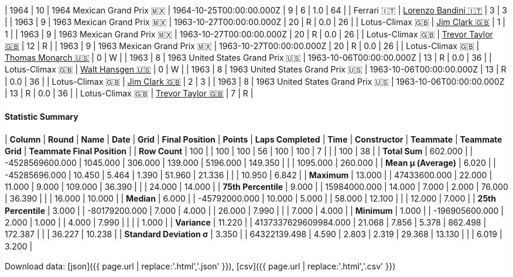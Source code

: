 | 1964 | 10 | 1964 Mexican Grand Prix 🇲🇽 | 1964-10-25T00:00:00.000Z | 9 | 6 | 1.0 | 64 |   | Ferrari 🇮🇹 | [Lorenzo Bandini 🇮🇹](/f1/drivers/bandini) | 3 | 3 |
| 1963 | 9 | 1963 Mexican Grand Prix 🇲🇽 | 1963-10-27T00:00:00.000Z | 20 | R | 0.0 | 26 |   | Lotus-Climax 🇬🇧 | [Jim Clark 🇬🇧](/f1/drivers/clark) | 1 | 1 |
| 1963 | 9 | 1963 Mexican Grand Prix 🇲🇽 | 1963-10-27T00:00:00.000Z | 20 | R | 0.0 | 26 |   | Lotus-Climax 🇬🇧 | [Trevor Taylor 🇬🇧](/f1/drivers/trevor_taylor) | 12 | R |
| 1963 | 9 | 1963 Mexican Grand Prix 🇲🇽 | 1963-10-27T00:00:00.000Z | 20 | R | 0.0 | 26 |   | Lotus-Climax 🇬🇧 | [Thomas Monarch 🇺🇸](/f1/drivers/monarch) | 0 | W |
| 1963 | 8 | 1963 United States Grand Prix 🇺🇸 | 1963-10-06T00:00:00.000Z | 13 | R | 0.0 | 36 |   | Lotus-Climax 🇬🇧 | [Walt Hansgen 🇺🇸](/f1/drivers/hansgen) | 0 | W |
| 1963 | 8 | 1963 United States Grand Prix 🇺🇸 | 1963-10-06T00:00:00.000Z | 13 | R | 0.0 | 36 |   | Lotus-Climax 🇬🇧 | [Jim Clark 🇬🇧](/f1/drivers/clark) | 2 | 3 |
| 1963 | 8 | 1963 United States Grand Prix 🇺🇸 | 1963-10-06T00:00:00.000Z | 13 | R | 0.0 | 36 |   | Lotus-Climax 🇬🇧 | [Trevor Taylor 🇬🇧](/f1/drivers/trevor_taylor) | 7 | R |

#### Statistic Summary

| **Column** | **Round** | **Name** | **Date** | **Grid** | **Final Position** | **Points** | **Laps Completed** | **Time** | **Constructor** | **Teammate** | **Teammate Grid** | **Teammate Final Position** |
| **Row Count** | 100 |  | 100 | 100 | 56 | 100 | 100 | 7 |  |  | 100 | 38 |
| **Total Sum** | 602.000 |  | -4528569600.000 | 1045.000 | 306.000 | 139.000 | 5196.000 | 149.350 |  |  | 1095.000 | 260.000 |
| **Mean μ (Average)** | 6.020 |  | -45285696.000 | 10.450 | 5.464 | 1.390 | 51.960 | 21.336 |  |  | 10.950 | 6.842 |
| **Maximum** | 13.000 |  | 47433600.000 | 22.000 | 11.000 | 9.000 | 109.000 | 36.390 |  |  | 24.000 | 14.000 |
| **75th Percentile** | 9.000 |  | 15984000.000 | 14.000 | 7.000 | 2.000 | 76.000 | 36.390 |  |  | 16.000 | 10.000 |
| **Median** | 6.000 |  | -45792000.000 | 10.000 | 5.000 |  | 58.000 | 12.100 |  |  | 12.000 | 7.000 |
| **25th Percentile** | 3.000 |  | -80179200.000 | 7.000 | 4.000 |  | 26.000 | 7.990 |  |  | 7.000 | 4.000 |
| **Minimum** | 1.000 |  | -196905600.000 | 2.000 | 1.000 |  | 4.000 | 7.990 |  |  |  | 1.000 |
| **Variance** | 11.220 |  | 4137337629609984.000 | 21.068 | 7.856 | 5.378 | 862.498 | 172.387 |  |  | 36.227 | 10.238 |
| **Standard Deviation σ** | 3.350 |  | 64322139.498 | 4.590 | 2.803 | 2.319 | 29.368 | 13.130 |  |  | 6.019 | 3.200 |

Download data: [json]({{ page.url | replace:'.html','.json' }}), [csv]({{ page.url | replace:'.html','.csv' }})

